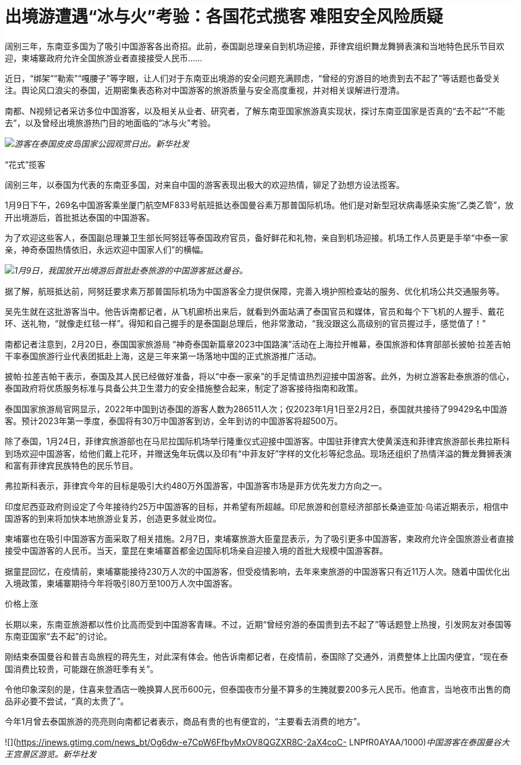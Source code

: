 # 出境游遭遇“冰与火”考验：各国花式揽客 难阻安全风险质疑

阔别三年，东南亚多国为了吸引中国游客各出奇招。此前，泰国副总理亲自到机场迎接，菲律宾组织舞龙舞狮表演和当地特色民乐节目欢迎，柬埔寨政府允许全国旅游业者直接接受人民币……

近日，“绑架”“勒索”“嘎腰子”等字眼，让人们对于东南亚出境游的安全问题充满顾虑，“曾经的穷游目的地贵到去不起了”等话题也备受关注。舆论风口浪尖的泰国，近期密集表态称对中国游客的旅游质量与安全高度重视，并对相关误解进行澄清。

南都、N视频记者采访多位中国游客，以及相关从业者、研究者，了解东南亚国家旅游真实现状，探讨东南亚国家是否真的“去不起”“不能去”，以及曾经出境旅游热门目的地面临的“冰与火”考验。

![](https://inews.gtimg.com/news_bt/OtxkL3TrMj7o29udGmkjdRFVrKQ5t12zcmLrRhvIbomj0AA/1000)_游客在泰国皮皮岛国家公园观赏日出。新华社发_

“花式”揽客

阔别三年，以泰国为代表的东南亚多国，对来自中国的游客表现出极大的欢迎热情，铆足了劲想方设法揽客。

1月9日下午，269名中国游客乘坐厦门航空MF833号航班抵达泰国曼谷素万那普国际机场。他们是对新型冠状病毒感染实施“乙类乙管”，放开出境游后，首批抵达泰国的中国游客。

为了欢迎这些客人，泰国副总理兼卫生部长阿努廷等泰国政府官员，备好鲜花和礼物，亲自到机场迎接。机场工作人员更是手举“中泰一家亲，神奇泰国热情依旧，永远欢迎中国家人们”的横幅。

![](https://inews.gtimg.com/news_bt/O1edxBc2hN482aFdx1o0jl73bpnAR6yIeY3ZOTNZK1ezMAA/1000)_1月9日，我国放开出境游后首批赴泰旅游的中国游客抵达曼谷。_

据了解，航班抵达前，阿努廷要求素万那普国际机场为中国游客全力提供保障，完善入境护照检查站的服务、优化机场公共交通服务等。

吴先生就在这批游客当中。他告诉南都记者，从飞机廊桥出来后，就看到外面站满了泰国官员和媒体，官员和每个下飞机的人握手、戴花环、送礼物，“就像走红毯一样”。得知和自己握手的是泰国副总理后，他非常激动，“我没跟这么高级别的官员握过手，感觉值了！”

南都记者注意到，2月20日，泰国国家旅游局
“神奇泰国新篇章2023中国路演”活动在上海拉开帷幕，泰国旅游和体育部部长披帕·拉差吉帕干率泰国旅游行业代表团抵赴上海，这是三年来第一场落地中国的正式旅游推广活动。

披帕·拉差吉帕干表示，泰国及其人民已经做好准备，将以“中泰一家亲”的手足情谊热烈迎接中国游客。此外，为树立游客赴泰旅游的信心，泰国政府将优质服务标准与具备公共卫生潜力的安全措施整合起来，制定了游客接待指南和政策。

泰国国家旅游局官网显示，2022年中国到访泰国的游客人数为286511人次；仅2023年1月1日至2月2日，泰国就共接待了99429名中国游客。预计2023年第一季度，泰国将有30万中国游客到访，全年到访的中国游客将超500万。

除了泰国，1月24日，菲律宾旅游部也在马尼拉国际机场举行隆重仪式迎接中国游客。中国驻菲律宾大使黄溪连和菲律宾旅游部长弗拉斯科到场欢迎中国游客，给他们戴上花环，并赠送兔年玩偶以及印有“中菲友好”字样的文化衫等纪念品。现场还组织了热情洋溢的舞龙舞狮表演和富有菲律宾民族特色的民乐节目。

弗拉斯科表示，菲律宾今年的目标是吸引大约480万外国游客，中国游客市场是菲方优先发力方向之一。

印度尼西亚政府则设定了今年接待约25万中国游客的目标，并希望有所超越。印尼旅游和创意经济部部长桑迪亚加·乌诺近期表示，相信中国游客的到来将加快本地旅游业复苏，创造更多就业岗位。

柬埔寨也在吸引中国游客方面采取了相关措施。2月7日，柬埔寨旅游大臣童昆表示，为了吸引更多中国游客，柬政府允许全国旅游业者直接接受中国游客的人民币。当天，童昆在柬埔寨首都金边国际机场亲自迎接入境的首批大规模中国游客群。

据童昆回忆，在疫情前，柬埔寨能接待230万人次的中国游客，但受疫情影响，去年来柬旅游的中国游客只有近11万人次。随着中国优化出入境政策，柬埔寨期待今年将吸引80万至100万人次中国游客。

价格上涨

长期以来，东南亚旅游都以性价比高而受到中国游客青睐。不过，近期“曾经穷游的泰国贵到去不起了”等话题登上热搜，引发网友对泰国等东南亚国家“去不起”的讨论。

刚结束泰国曼谷和普吉岛旅程的蒋先生，对此深有体会。他告诉南都记者，在疫情前，泰国除了交通外，消费整体上比国内便宜，“现在泰国消费比较贵，可能跟在旅游旺季有关”。

令他印象深刻的是，住喜来登酒店一晚换算人民币600元，但泰国夜市分量不算多的生腌就要200多元人民币。他直言，当地夜市出售的商品非必要不尝试，“真的太贵了”。

今年1月曾去泰国旅游的亮亮则向南都记者表示，商品有贵的也有便宜的，“主要看去消费的地方”。

![](https://inews.gtimg.com/news_bt/Og6dw-e7CpW6FfbyMxOV8QGZXR8C-2aX4coC-
LNPfR0AYAA/1000)_中国游客在泰国曼谷大王宫景区游览。新华社发_
